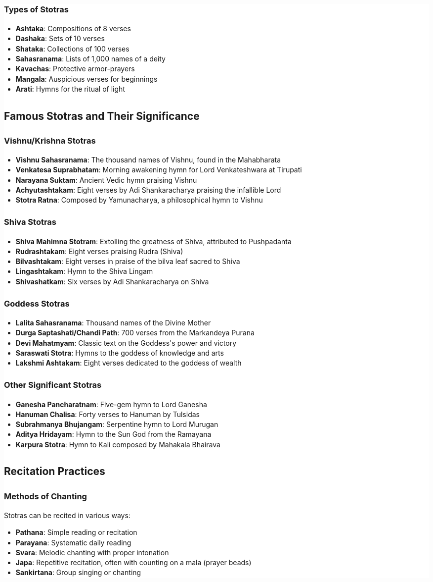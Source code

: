 ### Types of Stotras

- **Ashtaka**: Compositions of 8 verses
- **Dashaka**: Sets of 10 verses
- **Shataka**: Collections of 100 verses
- **Sahasranama**: Lists of 1,000 names of a deity
- **Kavachas**: Protective armor-prayers
- **Mangala**: Auspicious verses for beginnings
- **Arati**: Hymns for the ritual of light

## Famous Stotras and Their Significance

### Vishnu/Krishna Stotras

- **Vishnu Sahasranama**: The thousand names of Vishnu, found in the Mahabharata
- **Venkatesa Suprabhatam**: Morning awakening hymn for Lord Venkateshwara at Tirupati
- **Narayana Suktam**: Ancient Vedic hymn praising Vishnu
- **Achyutashtakam**: Eight verses by Adi Shankaracharya praising the infallible Lord
- **Stotra Ratna**: Composed by Yamunacharya, a philosophical hymn to Vishnu

### Shiva Stotras

- **Shiva Mahimna Stotram**: Extolling the greatness of Shiva, attributed to Pushpadanta
- **Rudrashtakam**: Eight verses praising Rudra (Shiva)
- **Bilvashtakam**: Eight verses in praise of the bilva leaf sacred to Shiva
- **Lingashtakam**: Hymn to the Shiva Lingam
- **Shivashatkam**: Six verses by Adi Shankaracharya on Shiva

### Goddess Stotras

- **Lalita Sahasranama**: Thousand names of the Divine Mother
- **Durga Saptashati/Chandi Path**: 700 verses from the Markandeya Purana
- **Devi Mahatmyam**: Classic text on the Goddess's power and victory
- **Saraswati Stotra**: Hymns to the goddess of knowledge and arts
- **Lakshmi Ashtakam**: Eight verses dedicated to the goddess of wealth

### Other Significant Stotras

- **Ganesha Pancharatnam**: Five-gem hymn to Lord Ganesha
- **Hanuman Chalisa**: Forty verses to Hanuman by Tulsidas
- **Subrahmanya Bhujangam**: Serpentine hymn to Lord Murugan
- **Aditya Hridayam**: Hymn to the Sun God from the Ramayana
- **Karpura Stotra**: Hymn to Kali composed by Mahakala Bhairava

## Recitation Practices

### Methods of Chanting

Stotras can be recited in various ways:
- **Pathana**: Simple reading or recitation
- **Parayana**: Systematic daily reading
- **Svara**: Melodic chanting with proper intonation
- **Japa**: Repetitive recitation, often with counting on a mala (prayer beads)
- **Sankirtana**: Group singing or chanting
